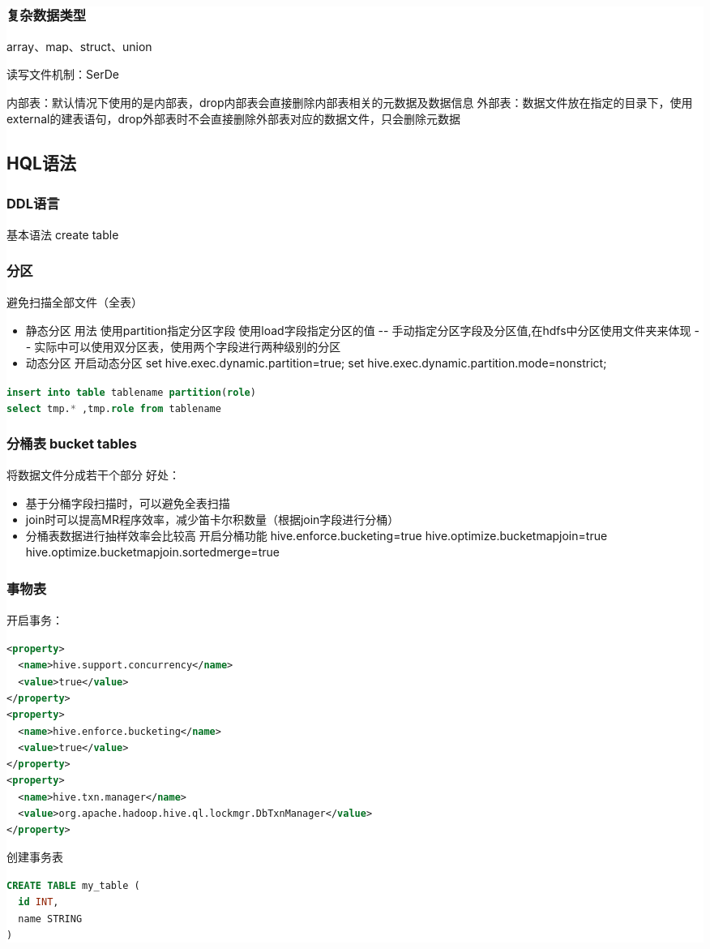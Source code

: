 
### 复杂数据类型
array、map、struct、union

读写文件机制：SerDe

内部表：默认情况下使用的是内部表，drop内部表会直接删除内部表相关的元数据及数据信息
外部表：数据文件放在指定的目录下，使用external的建表语句，drop外部表时不会直接删除外部表对应的数据文件，只会删除元数据

## HQL语法
### DDL语言
基本语法
create table
### 分区
避免扫描全部文件（全表）
* 静态分区
用法
使用partition指定分区字段
使用load字段指定分区的值
-- 手动指定分区字段及分区值,在hdfs中分区使用文件夹来体现
-- 实际中可以使用双分区表，使用两个字段进行两种级别的分区
* 动态分区
开启动态分区
set hive.exec.dynamic.partition=true;
set hive.exec.dynamic.partition.mode=nonstrict;
```sql
insert into table tablename partition(role) 
select tmp.* ,tmp.role from tablename
```

### 分桶表 bucket tables
将数据文件分成若干个部分
好处：
* 基于分桶字段扫描时，可以避免全表扫描
* join时可以提高MR程序效率，减少笛卡尔积数量（根据join字段进行分桶）
* 分桶表数据进行抽样效率会比较高
开启分桶功能
hive.enforce.bucketing=true
hive.optimize.bucketmapjoin=true
hive.optimize.bucketmapjoin.sortedmerge=true

### 事物表
开启事务：
```xml
<property>
  <name>hive.support.concurrency</name>
  <value>true</value>
</property>
<property>
  <name>hive.enforce.bucketing</name>
  <value>true</value>
</property>
<property>
  <name>hive.txn.manager</name>
  <value>org.apache.hadoop.hive.ql.lockmgr.DbTxnManager</value>
</property>
```
创建事务表
```sql
CREATE TABLE my_table (
  id INT,
  name STRING
)
```